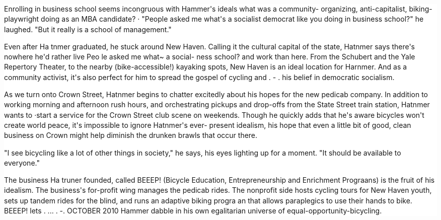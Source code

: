 Enrolling in business school seems incongruous 
with Hammer's ideals 
what was a community-
organizing, anti-capitalist, biking-playwright doing 
as an MBA candidate? · 
"People asked me 
what's a socialist democrat like 
you doing in business school?" he laughed. "But it 
really is a school of management." 

Even after Ha tnmer graduated, he stuck around 
New Haven. Calling it the cultural capital of the 
state, Hatnmer says there's nowhere he'd rather live 
Peo le asked me 
what~ a social-
ness school? 
and work than here. From the Schubert and the Yale 
Repertory Theater, to the nearby (bike-accessible!) 
kayaking spots, New Haven is an ideal location 
for Harnmer. And as a community activist, it's also 
perfect for him to spread the gospel of cycling and 
. -
. 
his belief in democratic socialism. 

As we turn onto Crown Street, Hatnmer begins 
to chatter excitedly about his hopes for the new 
pedicab company. In addition to working morning 
and afternoon rush hours, and orchestrating pickups 
and drop-offs from the State Street train station, 
Hatnmer wants to ·start a service for the Crown 
Street club scene on weekends. Though he quickly 
adds that he's aware bicycles won't create world 
peace, it's impossible to ignore Hatnmer's ever-
present idealism, his hope that even a little bit of 
good, clean business on Crown might help diminish 
the drunken brawls that occur there. 

"I see bicycling like a lot of other things in 
society," he says, his eyes lighting up for a moment. 
"It should be available to everyone." 

The business Ha truner founded, called BEEEP! 
(Bicycle Education, Entrepreneurship and 
Enrichment Prograans) is the fruit of his idealism. 
The business's for-profit wing manages the pedicab 
rides. The nonprofit side hosts cycling tours for New 
Haven youth, sets up tandem rides for the blind, 
and runs an adaptive biking progra an that allows 
paraplegics to use their hands to bike. BEEEP! lets . ... . -. 
OCTOBER 2010 
Hammer dabble in his own egalitarian universe of 
equal-opportunity-bicycling. 
